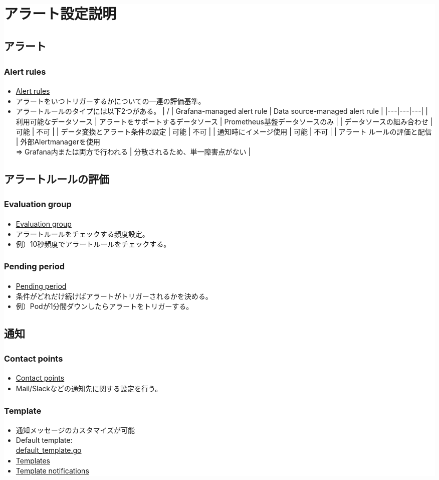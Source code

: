 # アラート設定説明

## アラート

### Alert rules
- [Alert rules](https://grafana.com/docs/grafana/latest/alerting/fundamentals/alert-rules/)
- アラートをいつトリガーするかについての一連の評価基準。
- アラートルールのタイプには以下2つがある。
  | / | Grafana-managed alert rule | Data source-managed alert rule |
  |---|---|---|
  | 利用可能なデータソース | アラートをサポートするデータソース | Prometheus基盤データソースのみ |
  | データソースの組み合わせ | 可能 | 不可 |
  | データ変換とアラート条件の設定 | 可能 | 不可 |
  | 通知時にイメージ使用 | 可能 | 不可 |
  | アラート ルールの評価と配信 | 外部Alertmanagerを使用<br> => Grafana内または両方で行われる | 分散されるため、単一障害点がない |

## アラートルールの評価

### Evaluation group

- [Evaluation group](https://grafana.com/docs/grafana/latest/alerting/fundamentals/alert-rule-evaluation/#evaluation-group)
- アラートルールをチェックする頻度設定。
- 例）10秒頻度でアラートルールをチェックする。

### Pending period

- [Pending period](https://grafana.com/docs/grafana/latest/alerting/fundamentals/alert-rule-evaluation/#pending-period)
- 条件がどれだけ続けばアラートがトリガーされるかを決める。
- 例）Podが1分間ダウンしたらアラートをトリガーする。

## 通知

### Contact points

- [Contact points](https://grafana.com/docs/grafana/latest/alerting/fundamentals/notifications/contact-points/)
- Mail/Slackなどの通知先に関する設定を行う。

### Template

- 通知メッセージのカスタマイズが可能
- Default template:<br>
[default_template.go](https://github.com/grafana/alerting/blob/main/templates/default_template.go)
- [Templates](https://grafana.com/docs/grafana/latest/alerting/fundamentals/templates/)
- [Template notifications](https://grafana.com/docs/grafana/latest/alerting/configure-notifications/template-notifications/)
